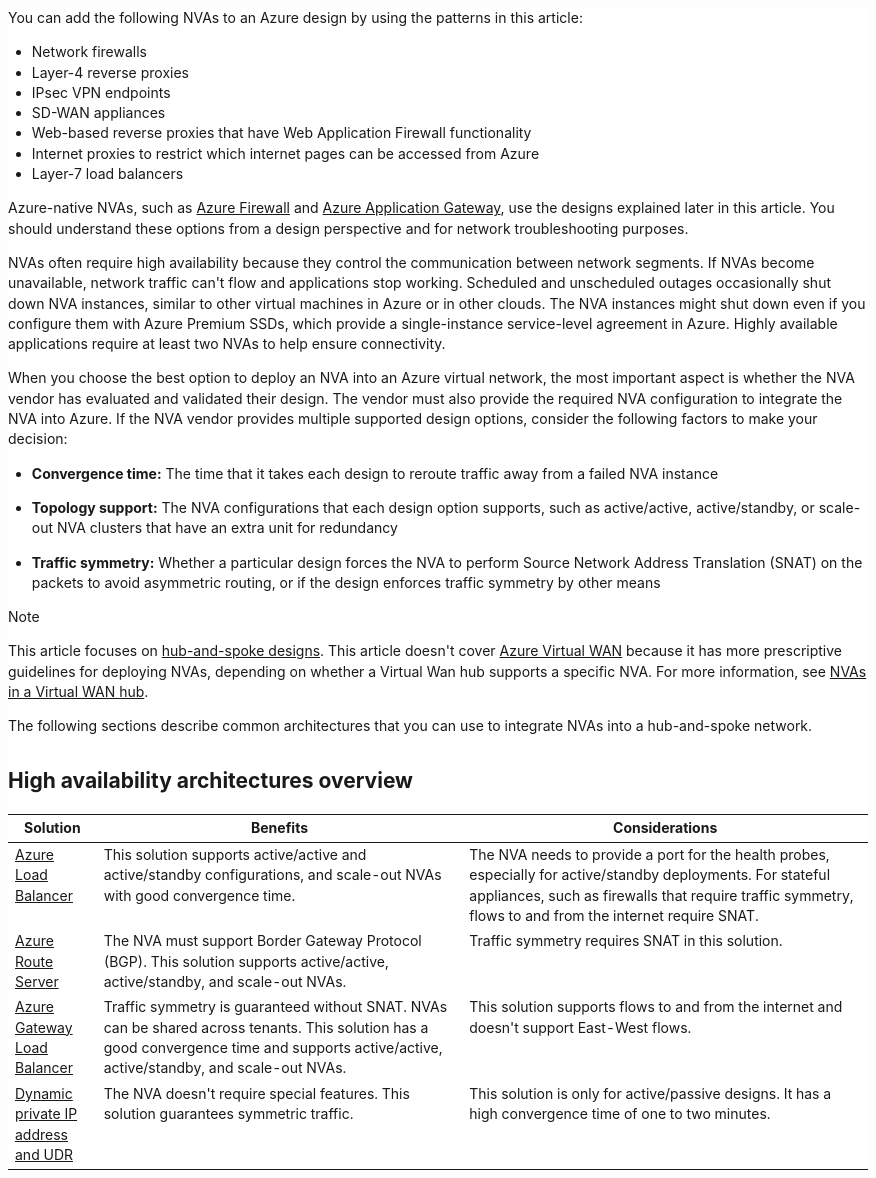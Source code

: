 You can add the following NVAs to an Azure design by using the patterns in this article:

- Network firewalls
- Layer-4 reverse proxies
- IPsec VPN endpoints
- SD-WAN appliances
- Web-based reverse proxies that have Web Application Firewall functionality
- Internet proxies to restrict which internet pages can be accessed from Azure
- Layer-7 load balancers

Azure-native NVAs, such as [Azure Firewall][azfw] and [Azure Application Gateway][appgw], use the designs explained later in this article. You should understand these options from a design perspective and for network troubleshooting purposes.

NVAs often require high availability because they control the communication between network segments. If NVAs become unavailable, network traffic can't flow and applications stop working. Scheduled and unscheduled outages occasionally shut down NVA instances, similar to other virtual machines in Azure or in other clouds. The NVA instances might shut down even if you configure them with Azure Premium SSDs, which provide a single-instance service-level agreement in Azure. Highly available applications require at least two NVAs to help ensure connectivity.

When you choose the best option to deploy an NVA into an Azure virtual network, the most important aspect is whether the NVA vendor has evaluated and validated their design. The vendor must also provide the required NVA configuration to integrate the NVA into Azure. If the NVA vendor provides multiple supported design options, consider the following factors to make your decision:

- **Convergence time:** The time that it takes each design to reroute traffic away from a failed NVA instance

- **Topology support:** The NVA configurations that each design option supports, such as active/active, active/standby, or scale-out NVA clusters that have an extra unit for redundancy
- **Traffic symmetry:** Whether a particular design forces the NVA to perform Source Network Address Translation (SNAT) on the packets to avoid asymmetric routing, or if the design enforces traffic symmetry by other means

>[!NOTE]
> This article focuses on [hub-and-spoke designs][caf_hns]. This article doesn't cover [Azure Virtual WAN][vwan] because it has more prescriptive guidelines for deploying NVAs, depending on whether a Virtual Wan hub supports a specific NVA. For more information, see [NVAs in a Virtual WAN hub][vwan_nva].

The following sections describe common architectures that you can use to integrate NVAs into a hub-and-spoke network.

## High availability architectures overview

| Solution | Benefits | Considerations |
| --- | --- | --- |
| [Azure Load Balancer](#load-balancer) | This solution supports active/active and active/standby configurations, and scale-out NVAs with good convergence time. | The NVA needs to provide a port for the health probes, especially for active/standby deployments. For stateful appliances, such as firewalls that require traffic symmetry, flows to and from the internet require SNAT. |
| [Azure Route Server](#route-server) | The NVA must support Border Gateway Protocol (BGP). This solution supports active/active, active/standby, and scale-out NVAs. | Traffic symmetry requires SNAT in this solution. |
| [Azure Gateway Load Balancer](#gateway-load-balancer) | Traffic symmetry is guaranteed without SNAT. NVAs can be shared across tenants. This solution has a good convergence time and supports active/active, active/standby, and scale-out NVAs. | This solution supports flows to and from the internet and doesn't support East-West flows. |
| [Dynamic private IP address and UDR](#dynamic-public-ip-address-and-udr-management) | The NVA doesn't require special features. This solution guarantees symmetric traffic. | This solution is only for active/passive designs. It has a high convergence time of one to two minutes. |


[udr]: /azure/virtual-network/virtual-networks-udr-overview
[azfw]: /azure/firewall/overview
[appgw]: /azure/application-gateway/overview
[ars]: /azure/route-server/overview
[gwlb]: /azure/load-balancer/gateway-overview
[alb]: /azure/load-balancer/load-balancer-overview
[vwan]: /azure/virtual-wan/virtual-wan-about
[vwan_nva]: /azure/virtual-wan/about-nva-hub
[alb_probes]: /azure/load-balancer/load-balancer-custom-probe-overview
[alb_haports]: /azure/load-balancer/load-balancer-ha-ports-overview
[caf_dmz]: /azure/cloud-adoption-framework/decision-guides/software-defined-network/cloud-dmz
[caf_perimeter]: /azure/cloud-adoption-framework/ready/azure-best-practices/perimeter-networks
[caf_hns]: /azure/cloud-adoption-framework/ready/azure-best-practices/hub-spoke-network-topology
[secure_hybrid]: /azure/architecture/reference-architectures/dmz/secure-vnet-dmz
[azfw_appgw]: /azure/architecture/example-scenario/gateway/firewall-application-gateway
[visio-download]: https://arch-center.azureedge.net/deploy-highly-available-nva-diagrams.vsdx